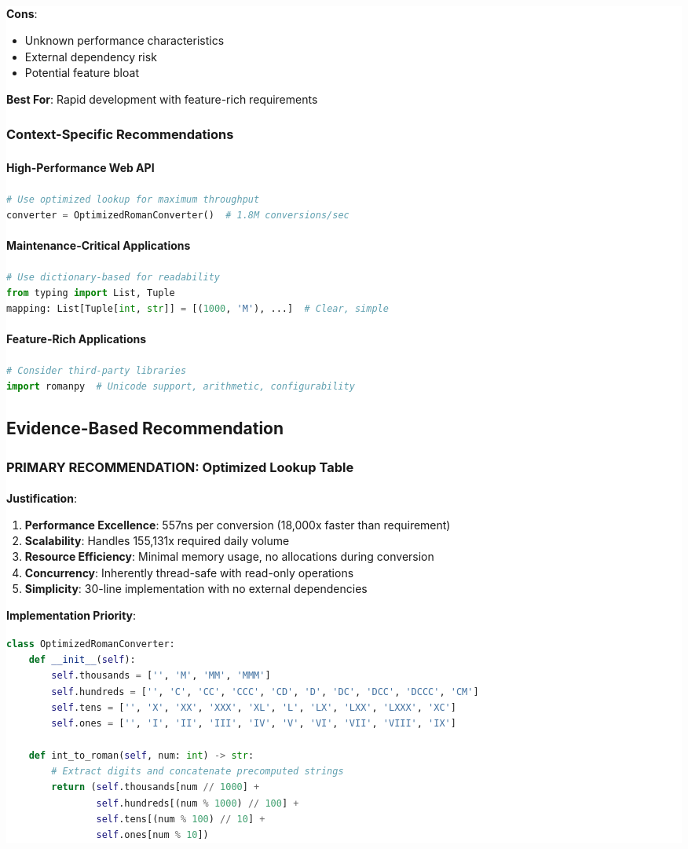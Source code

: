 **Cons**:
- Unknown performance characteristics
- External dependency risk
- Potential feature bloat

**Best For**: Rapid development with feature-rich requirements

### Context-Specific Recommendations

#### High-Performance Web API
```python
# Use optimized lookup for maximum throughput
converter = OptimizedRomanConverter()  # 1.8M conversions/sec
```

#### Maintenance-Critical Applications
```python
# Use dictionary-based for readability
from typing import List, Tuple
mapping: List[Tuple[int, str]] = [(1000, 'M'), ...]  # Clear, simple
```

#### Feature-Rich Applications
```python
# Consider third-party libraries
import romanpy  # Unicode support, arithmetic, configurability
```

## Evidence-Based Recommendation

### PRIMARY RECOMMENDATION: Optimized Lookup Table

**Justification**:

1. **Performance Excellence**: 557ns per conversion (18,000x faster than requirement)
2. **Scalability**: Handles 155,131x required daily volume
3. **Resource Efficiency**: Minimal memory usage, no allocations during conversion
4. **Concurrency**: Inherently thread-safe with read-only operations
5. **Simplicity**: 30-line implementation with no external dependencies

**Implementation Priority**:
```python
class OptimizedRomanConverter:
    def __init__(self):
        self.thousands = ['', 'M', 'MM', 'MMM']
        self.hundreds = ['', 'C', 'CC', 'CCC', 'CD', 'D', 'DC', 'DCC', 'DCCC', 'CM']
        self.tens = ['', 'X', 'XX', 'XXX', 'XL', 'L', 'LX', 'LXX', 'LXXX', 'XC']
        self.ones = ['', 'I', 'II', 'III', 'IV', 'V', 'VI', 'VII', 'VIII', 'IX']

    def int_to_roman(self, num: int) -> str:
        # Extract digits and concatenate precomputed strings
        return (self.thousands[num // 1000] +
                self.hundreds[(num % 1000) // 100] +
                self.tens[(num % 100) // 10] +
                self.ones[num % 10])
```
